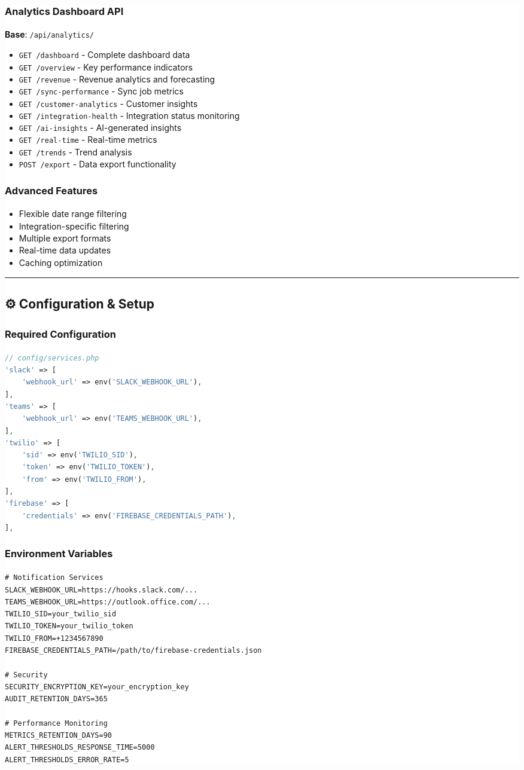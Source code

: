 ### Analytics Dashboard API
**Base**: `/api/analytics/`
- `GET /dashboard` - Complete dashboard data
- `GET /overview` - Key performance indicators
- `GET /revenue` - Revenue analytics and forecasting
- `GET /sync-performance` - Sync job metrics
- `GET /customer-analytics` - Customer insights
- `GET /integration-health` - Integration status monitoring
- `GET /ai-insights` - AI-generated insights
- `GET /real-time` - Real-time metrics
- `GET /trends` - Trend analysis
- `POST /export` - Data export functionality

### Advanced Features
- Flexible date range filtering
- Integration-specific filtering
- Multiple export formats
- Real-time data updates
- Caching optimization

---

## ⚙️ **Configuration & Setup**

### Required Configuration
```php
// config/services.php
'slack' => [
    'webhook_url' => env('SLACK_WEBHOOK_URL'),
],
'teams' => [
    'webhook_url' => env('TEAMS_WEBHOOK_URL'),
],
'twilio' => [
    'sid' => env('TWILIO_SID'),
    'token' => env('TWILIO_TOKEN'),
    'from' => env('TWILIO_FROM'),
],
'firebase' => [
    'credentials' => env('FIREBASE_CREDENTIALS_PATH'),
],
```

### Environment Variables
```
# Notification Services
SLACK_WEBHOOK_URL=https://hooks.slack.com/...
TEAMS_WEBHOOK_URL=https://outlook.office.com/...
TWILIO_SID=your_twilio_sid
TWILIO_TOKEN=your_twilio_token
TWILIO_FROM=+1234567890
FIREBASE_CREDENTIALS_PATH=/path/to/firebase-credentials.json

# Security
SECURITY_ENCRYPTION_KEY=your_encryption_key
AUDIT_RETENTION_DAYS=365

# Performance Monitoring
METRICS_RETENTION_DAYS=90
ALERT_THRESHOLDS_RESPONSE_TIME=5000
ALERT_THRESHOLDS_ERROR_RATE=5
```
